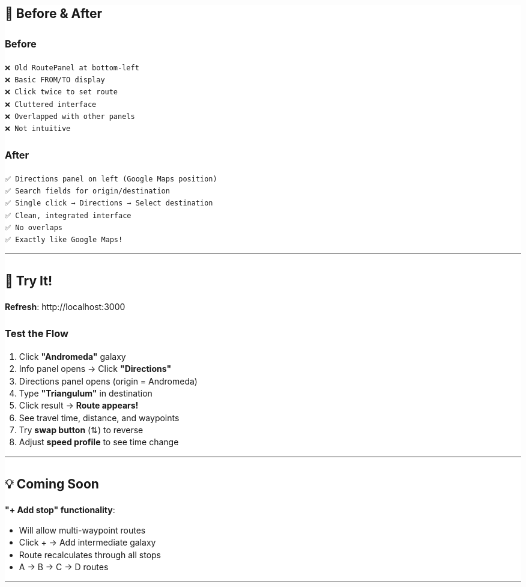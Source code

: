 
## 🎯 Before & After

### Before
```
❌ Old RoutePanel at bottom-left
❌ Basic FROM/TO display
❌ Click twice to set route
❌ Cluttered interface
❌ Overlapped with other panels
❌ Not intuitive
```

### After
```
✅ Directions panel on left (Google Maps position)
✅ Search fields for origin/destination
✅ Single click → Directions → Select destination
✅ Clean, integrated interface
✅ No overlaps
✅ Exactly like Google Maps!
```

---

## 🚀 Try It!

**Refresh**: http://localhost:3000

### Test the Flow
1. Click **"Andromeda"** galaxy
2. Info panel opens → Click **"Directions"**
3. Directions panel opens (origin = Andromeda)
4. Type **"Triangulum"** in destination
5. Click result → **Route appears!**
6. See travel time, distance, and waypoints
7. Try **swap button** (⇅) to reverse
8. Adjust **speed profile** to see time change

---

## 💡 Coming Soon

**"+ Add stop" functionality**:
- Will allow multi-waypoint routes
- Click + → Add intermediate galaxy
- Route recalculates through all stops
- A → B → C → D routes

---
